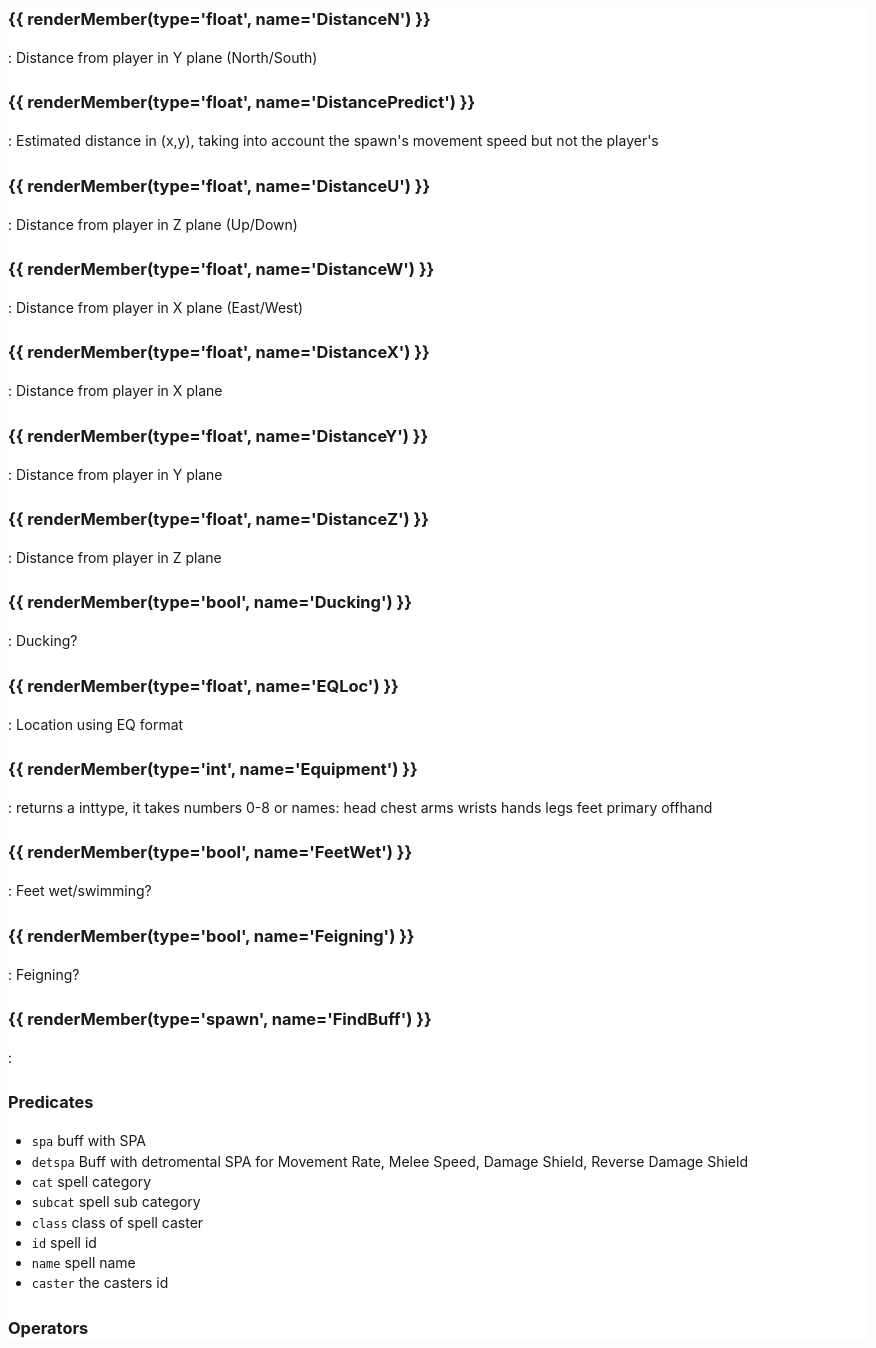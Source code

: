 ### {{ renderMember(type='float', name='DistanceN') }} 

:   Distance from player in Y plane (North/South)

### {{ renderMember(type='float', name='DistancePredict') }} 

:   Estimated distance in (x,y), taking into account the spawn's movement speed but not the player's

### {{ renderMember(type='float', name='DistanceU') }} 

:   Distance from player in Z plane (Up/Down)

### {{ renderMember(type='float', name='DistanceW') }} 

:   Distance from player in X plane (East/West)

### {{ renderMember(type='float', name='DistanceX') }} 

:   Distance from player in X plane

### {{ renderMember(type='float', name='DistanceY') }} 

:   Distance from player in Y plane

### {{ renderMember(type='float', name='DistanceZ') }} 

:   Distance from player in Z plane

### {{ renderMember(type='bool', name='Ducking') }} 

:   Ducking?

### {{ renderMember(type='float', name='EQLoc') }} 

:   Location using EQ format

### {{ renderMember(type='int', name='Equipment') }} 

:   returns a inttype, it takes numbers 0-8 or names: head chest arms wrists hands legs feet primary offhand

### {{ renderMember(type='bool', name='FeetWet') }} 

:   Feet wet/swimming?

### {{ renderMember(type='bool', name='Feigning') }} 

:   Feigning?

### {{ renderMember(type='spawn', name='FindBuff') }} 
:
### Predicates
* `spa`		buff with SPA
* `detspa`	Buff with detromental SPA for Movement Rate,  Melee Speed, Damage Shield, Reverse Damage Shield
* `cat`     spell category
* `subcat`	spell sub category
* `class`	class of spell caster
* `id`		spell id
* `name`	spell name
* `caster`	the casters id
### Operators